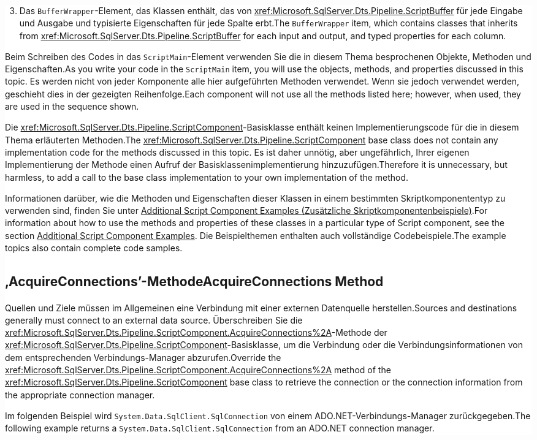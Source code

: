 3.  <span data-ttu-id="dd376-108">Das `BufferWrapper`-Element, das Klassen enthält, das von <xref:Microsoft.SqlServer.Dts.Pipeline.ScriptBuffer> für jede Eingabe und Ausgabe und typisierte Eigenschaften für jede Spalte erbt.</span><span class="sxs-lookup"><span data-stu-id="dd376-108">The `BufferWrapper` item, which contains classes that inherits from <xref:Microsoft.SqlServer.Dts.Pipeline.ScriptBuffer> for each input and output, and typed properties for each column.</span></span>

 <span data-ttu-id="dd376-109">Beim Schreiben des Codes in das `ScriptMain`-Element verwenden Sie die in diesem Thema besprochenen Objekte, Methoden und Eigenschaften.</span><span class="sxs-lookup"><span data-stu-id="dd376-109">As you write your code in the `ScriptMain` item, you will use the objects, methods, and properties discussed in this topic.</span></span> <span data-ttu-id="dd376-110">Es werden nicht von jeder Komponente alle hier aufgeführten Methoden verwendet. Wenn sie jedoch verwendet werden, geschieht dies in der gezeigten Reihenfolge.</span><span class="sxs-lookup"><span data-stu-id="dd376-110">Each component will not use all the methods listed here; however, when used, they are used in the sequence shown.</span></span>

 <span data-ttu-id="dd376-111">Die <xref:Microsoft.SqlServer.Dts.Pipeline.ScriptComponent>-Basisklasse enthält keinen Implementierungscode für die in diesem Thema erläuterten Methoden.</span><span class="sxs-lookup"><span data-stu-id="dd376-111">The <xref:Microsoft.SqlServer.Dts.Pipeline.ScriptComponent> base class does not contain any implementation code for the methods discussed in this topic.</span></span> <span data-ttu-id="dd376-112">Es ist daher unnötig, aber ungefährlich, Ihrer eigenen Implementierung der Methode einen Aufruf der Basisklassenimplementierung hinzuzufügen.</span><span class="sxs-lookup"><span data-stu-id="dd376-112">Therefore it is unnecessary, but harmless, to add a call to the base class implementation to your own implementation of the method.</span></span>

 <span data-ttu-id="dd376-113">Informationen darüber, wie die Methoden und Eigenschaften dieser Klassen in einem bestimmten Skriptkomponententyp zu verwenden sind, finden Sie unter [Additional Script Component Examples (Zusätzliche Skriptkomponentenbeispiele)](../../extending-packages-scripting-data-flow-script-component-examples/additional-script-component-examples.md).</span><span class="sxs-lookup"><span data-stu-id="dd376-113">For information about how to use the methods and properties of these classes in a particular type of Script component, see the section [Additional Script Component Examples](../../extending-packages-scripting-data-flow-script-component-examples/additional-script-component-examples.md).</span></span> <span data-ttu-id="dd376-114">Die Beispielthemen enthalten auch vollständige Codebeispiele.</span><span class="sxs-lookup"><span data-stu-id="dd376-114">The example topics also contain complete code samples.</span></span>

## <a name="acquireconnections-method"></a><span data-ttu-id="dd376-115">‚AcquireConnections’-Methode</span><span class="sxs-lookup"><span data-stu-id="dd376-115">AcquireConnections Method</span></span>
 <span data-ttu-id="dd376-116">Quellen und Ziele müssen im Allgemeinen eine Verbindung mit einer externen Datenquelle herstellen.</span><span class="sxs-lookup"><span data-stu-id="dd376-116">Sources and destinations generally must connect to an external data source.</span></span> <span data-ttu-id="dd376-117">Überschreiben Sie die <xref:Microsoft.SqlServer.Dts.Pipeline.ScriptComponent.AcquireConnections%2A>-Methode der <xref:Microsoft.SqlServer.Dts.Pipeline.ScriptComponent>-Basisklasse, um die Verbindung oder die Verbindungsinformationen von dem entsprechenden Verbindungs-Manager abzurufen.</span><span class="sxs-lookup"><span data-stu-id="dd376-117">Override the <xref:Microsoft.SqlServer.Dts.Pipeline.ScriptComponent.AcquireConnections%2A> method of the <xref:Microsoft.SqlServer.Dts.Pipeline.ScriptComponent> base class to retrieve the connection or the connection information from the appropriate connection manager.</span></span>

 <span data-ttu-id="dd376-118">Im folgenden Beispiel wird `System.Data.SqlClient.SqlConnection` von einem ADO.NET-Verbindungs-Manager zurückgegeben.</span><span class="sxs-lookup"><span data-stu-id="dd376-118">The following example returns a `System.Data.SqlClient.SqlConnection` from an ADO.NET connection manager.</span></span>

